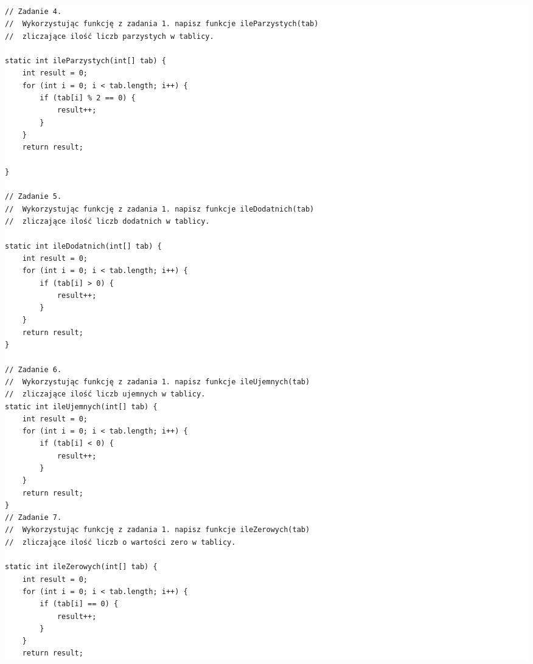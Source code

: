     // Zadanie 4.
    //  Wykorzystując funkcję z zadania 1. napisz funkcje ileParzystych(tab)
    //  zliczające ilość liczb parzystych w tablicy.

    static int ileParzystych(int[] tab) {
        int result = 0;
        for (int i = 0; i < tab.length; i++) {
            if (tab[i] % 2 == 0) {
                result++;
            }
        }
        return result;

    }

    // Zadanie 5.
    //  Wykorzystując funkcję z zadania 1. napisz funkcje ileDodatnich(tab)
    //  zliczające ilość liczb dodatnich w tablicy.

    static int ileDodatnich(int[] tab) {
        int result = 0;
        for (int i = 0; i < tab.length; i++) {
            if (tab[i] > 0) {
                result++;
            }
        }
        return result;
    }

    // Zadanie 6.
    //  Wykorzystując funkcję z zadania 1. napisz funkcje ileUjemnych(tab)
    //  zliczające ilość liczb ujemnych w tablicy.
    static int ileUjemnych(int[] tab) {
        int result = 0;
        for (int i = 0; i < tab.length; i++) {
            if (tab[i] < 0) {
                result++;
            }
        }
        return result;
    }
    // Zadanie 7.
    //  Wykorzystując funkcję z zadania 1. napisz funkcje ileZerowych(tab)
    //  zliczające ilość liczb o wartości zero w tablicy.

    static int ileZerowych(int[] tab) {
        int result = 0;
        for (int i = 0; i < tab.length; i++) {
            if (tab[i] == 0) {
                result++;
            }
        }
        return result;
